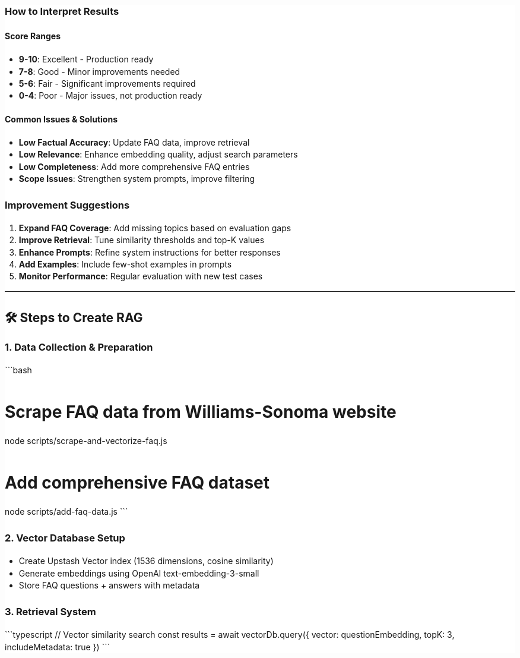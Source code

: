 ### How to Interpret Results

#### Score Ranges
- **9-10**: Excellent - Production ready
- **7-8**: Good - Minor improvements needed
- **5-6**: Fair - Significant improvements required
- **0-4**: Poor - Major issues, not production ready

#### Common Issues & Solutions
- **Low Factual Accuracy**: Update FAQ data, improve retrieval
- **Low Relevance**: Enhance embedding quality, adjust search parameters
- **Low Completeness**: Add more comprehensive FAQ entries
- **Scope Issues**: Strengthen system prompts, improve filtering

### Improvement Suggestions
1. **Expand FAQ Coverage**: Add missing topics based on evaluation gaps
2. **Improve Retrieval**: Tune similarity thresholds and top-K values
3. **Enhance Prompts**: Refine system instructions for better responses
4. **Add Examples**: Include few-shot examples in prompts
5. **Monitor Performance**: Regular evaluation with new test cases

---

## 🛠️ Steps to Create RAG

### 1. Data Collection & Preparation
\`\`\`bash
# Scrape FAQ data from Williams-Sonoma website
node scripts/scrape-and-vectorize-faq.js

# Add comprehensive FAQ dataset
node scripts/add-faq-data.js
\`\`\`

### 2. Vector Database Setup
- Create Upstash Vector index (1536 dimensions, cosine similarity)
- Generate embeddings using OpenAI text-embedding-3-small
- Store FAQ questions + answers with metadata

### 3. Retrieval System
\`\`\`typescript
// Vector similarity search
const results = await vectorDb.query({
  vector: questionEmbedding,
  topK: 3,
  includeMetadata: true
})
\`\`\`
